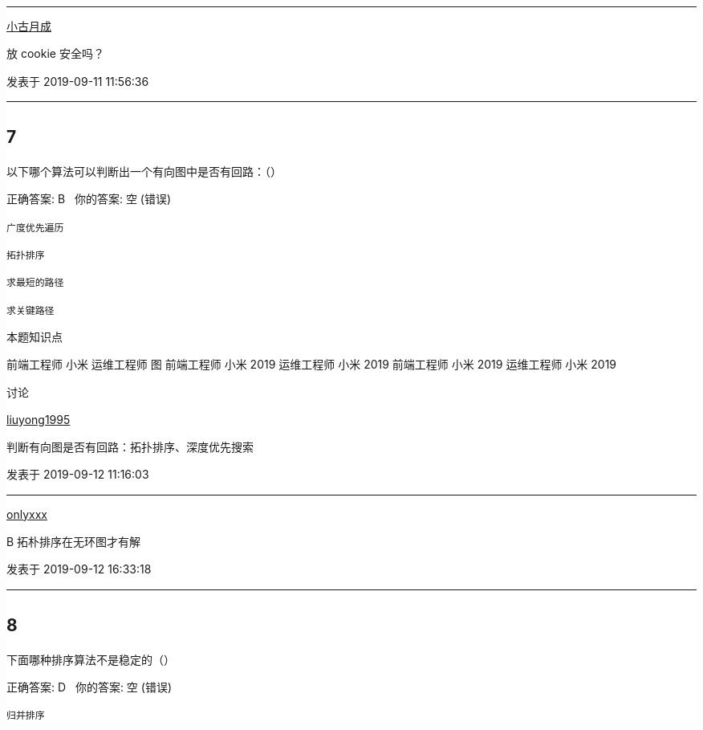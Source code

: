 * * *

[小古月成](https://www.nowcoder.com/profile/548441671)

放 cookie 安全吗？

发表于 2019-09-11 11:56:36

* * *

## 7

以下哪个算法可以判断出一个有向图中是否有回路：（）

正确答案: B   你的答案: 空 (错误)

```cpp
广度优先遍历
```

```cpp
拓扑排序
```

```cpp
求最短的路径
```

```cpp
求关键路径
```

本题知识点

前端工程师 小米 运维工程师 图 前端工程师 小米 2019 运维工程师 小米 2019 前端工程师 小米 2019 运维工程师 小米 2019

讨论

[liuyong1995](https://www.nowcoder.com/profile/848814784)

判断有向图是否有回路：拓扑排序、深度优先搜索

发表于 2019-09-12 11:16:03

* * *

[onlyxxx](https://www.nowcoder.com/profile/493457698)

B 拓朴排序在无环图才有解

发表于 2019-09-12 16:33:18

* * *

## 8

下面哪种排序算法不是稳定的（）

正确答案: D   你的答案: 空 (错误)

```cpp
归并排序
```
